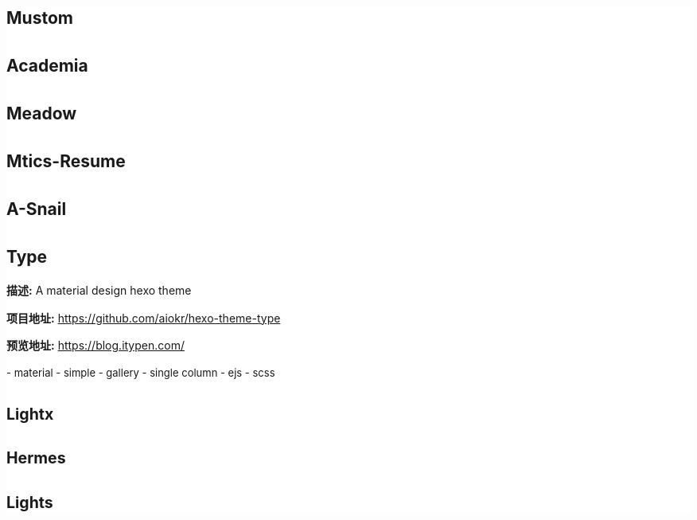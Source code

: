 ## Mustom








## Academia



## Meadow





## Mtics-Resume






## A-Snail

  

## Type


**描述:** A material design hexo theme


**项目地址:** <https://github.com/aiokr/hexo-theme-type>

**预览地址:** <https://blog.itypen.com/>

<font size="2">
- material
    - simple
    - gallery
    - single column
    - ejs
    - scss

## Lightx




## Hermes






## Lights
